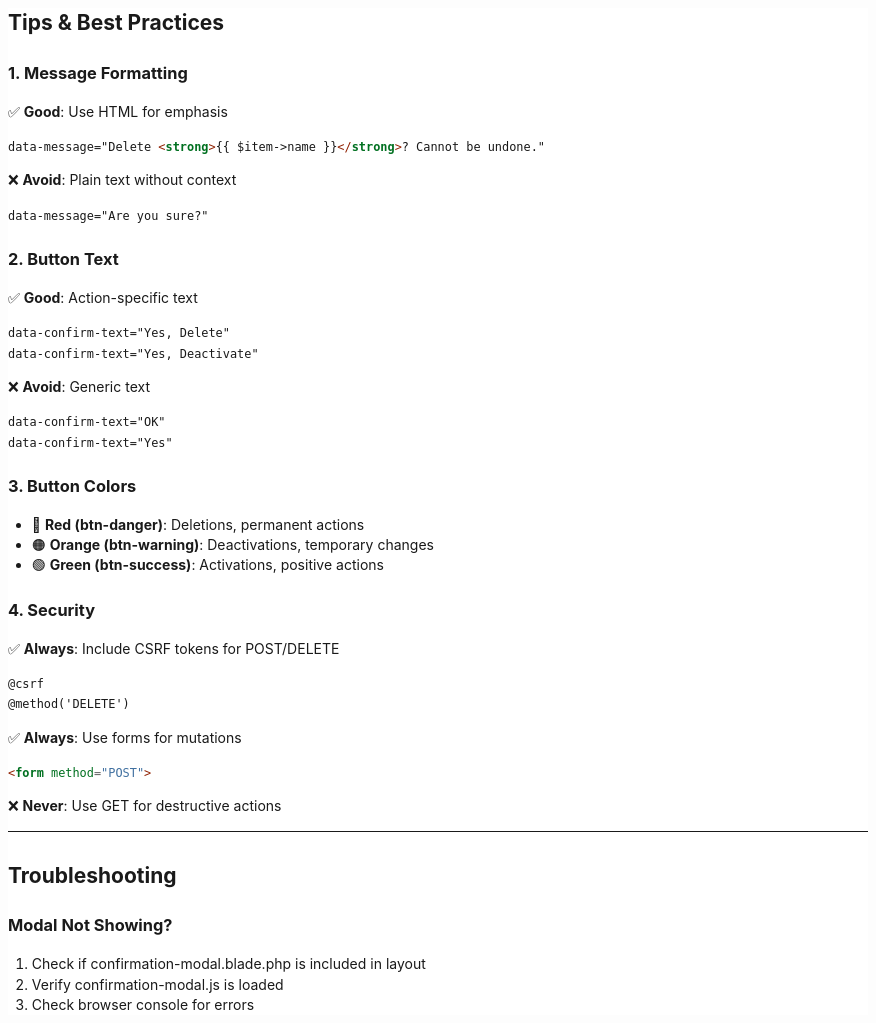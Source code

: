 
## Tips & Best Practices

### 1. Message Formatting
✅ **Good**: Use HTML for emphasis
```html
data-message="Delete <strong>{{ $item->name }}</strong>? Cannot be undone."
```

❌ **Avoid**: Plain text without context
```html
data-message="Are you sure?"
```

### 2. Button Text
✅ **Good**: Action-specific text
```html
data-confirm-text="Yes, Delete"
data-confirm-text="Yes, Deactivate"
```

❌ **Avoid**: Generic text
```html
data-confirm-text="OK"
data-confirm-text="Yes"
```

### 3. Button Colors
- 🔴 **Red (btn-danger)**: Deletions, permanent actions
- 🟠 **Orange (btn-warning)**: Deactivations, temporary changes
- 🟢 **Green (btn-success)**: Activations, positive actions

### 4. Security
✅ **Always**: Include CSRF tokens for POST/DELETE
```html
@csrf
@method('DELETE')
```

✅ **Always**: Use forms for mutations
```html
<form method="POST">
```

❌ **Never**: Use GET for destructive actions

---

## Troubleshooting

### Modal Not Showing?
1. Check if confirmation-modal.blade.php is included in layout
2. Verify confirmation-modal.js is loaded
3. Check browser console for errors
